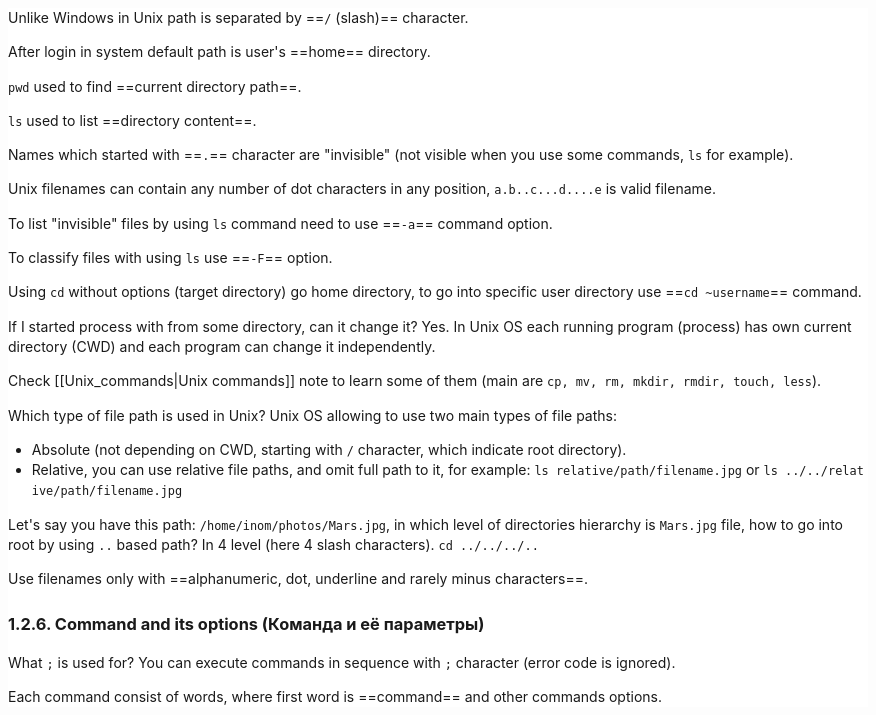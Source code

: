 Unlike Windows in Unix path is separated by ==`/` (slash)== character.

After login in system default path is user's ==home== directory.

`pwd` used to find ==current directory path==.

`ls` used to list ==directory content==.

Names which started with ==`.`== character are "invisible" (not visible when you
use some commands, `ls` for example).


Unix filenames can contain any number of dot characters in any position,
`a.b..c...d....e` is valid filename.

To list "invisible" files by using `ls` command need to use ==`-a`== command
option.

To classify files with using `ls` use ==`-F`== option.

Using `cd` without options (target directory) go home directory, to go into
specific user directory use ==`cd ~username`== command.

If I started process with from some directory, can it change it?
&#10;
Yes. In Unix OS each running program (process) has own current directory (CWD)
and each program can change it independently.


Check [[Unix_commands|Unix commands]] note to learn some of them (main are `cp,
mv, rm, mkdir, rmdir, touch, less`).

Which type of file path is used in Unix?
&#10;
Unix OS allowing to use two main types of file paths:
- Absolute (not depending on CWD, starting with `/` character, which indicate
root directory).
- Relative, you can use relative file paths, and omit full path to it, for
example: `ls relative/path/filename.jpg` or `ls
../../relative/path/filename.jpg`

Let's say you have this path: `/home/inom/photos/Mars.jpg`, in which level of
directories hierarchy is `Mars.jpg` file, how to go into root by using `..`
based path?
&#10;
In 4 level (here 4 slash characters).
`cd ../../../..`

Use filenames only with ==alphanumeric, dot, underline and rarely minus
characters==.

### 1.2.6. Command and its options (Команда и её параметры)

What `;` is used for?
&#10;
You can execute commands in sequence with `;` character (error code is ignored).


Each command consist of words, where first word is ==command== and other
commands options.


[^1]: Lovelace, Ada; Menabrea, Luigi (1842). "Sketch of the Analytical Engine
[^2]: Section 7. [Secure Deletion of Data from Magnetic and Solid-State Memory](https://www.cs.auckland.ac.nz/~pgut001/pubs/secure_del.html)
